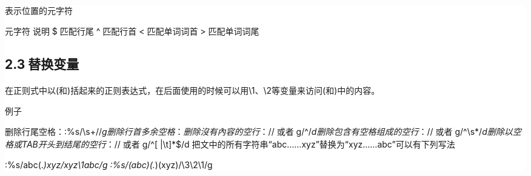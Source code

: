 
表示位置的元字符

元字符	说明
$	匹配行尾
^	匹配行首
\<	匹配单词词首
\>	匹配单词词尾


## 2.3 替换变量 ##

在正则式中以\(和\)括起来的正则表达式，在后面使用的时候可以用\1、\2等变量来访问\(和\)中的内容。

例子

删除行尾空格：:%s/\s+$//g
删除行首多余空格：%s/^\s*// 或者 %s/^ *//
删除沒有內容的空行：%s/^$// 或者 g/^$/d
删除包含有空格组成的空行：%s/^\s*$// 或者 g/^\s*$/d
删除以空格或TAB开头到结尾的空行：%s/^[ |\t]*$// 或者 g/^[ |\t]*$/d
把文中的所有字符串“abc……xyz”替换为“xyz……abc”可以有下列写法

:%s/abc\(.*\)xyz/xyz\1abc/g
:%s/\(abc\)\(.*\)\(xyz\)/\3\2\1/g